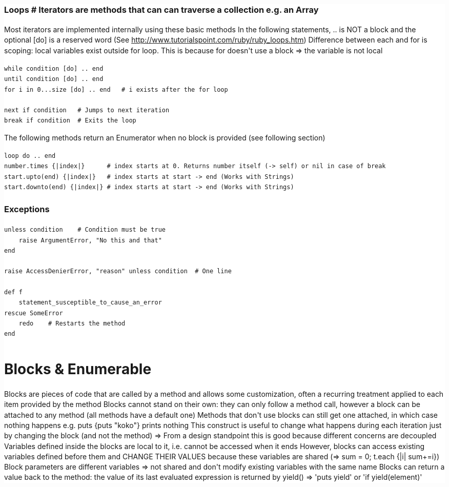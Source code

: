 ### Loops	# Iterators are methods that can can traverse a collection e.g. an Array
Most iterators are implemented internally using these basic methods
In the following statements, .. is NOT a block and the optional [do] is a reserved word (See http://www.tutorialspoint.com/ruby/ruby_loops.htm)
Difference between each and for is scoping: local variables exist outside for loop. This is because for doesn't use a block => the variable is not local

	while condition [do] .. end
	until condition [do] .. end
	for i in 0...size [do] .. end	# i exists after the for loop

	next if condition	# Jumps to next iteration
	break if condition	# Exits the loop

The following methods return an Enumerator when no block is provided (see following section)

	loop do .. end
	number.times {|index|}		# index starts at 0. Returns number itself (-> self) or nil in case of break
	start.upto(end) {|index|}	# index starts at start -> end (Works with Strings)
	start.downto(end) {|index|} # index starts at start -> end (Works with Strings)

### Exceptions
	unless condition	# Condition must be true
		raise ArgumentError, "No this and that"
	end

	raise AccessDenierError, "reason" unless condition	# One line

	def f
		statement_susceptible_to_cause_an_error
	rescue SomeError
		redo	# Restarts the method
	end

# Blocks & Enumerable
Blocks are pieces of code that are called by a method and allows some customization, often a recurring treatment applied to each item provided by the method
Blocks cannot stand on their own: they can only follow a method call, however a block can be attached to any method (all methods have a default one)
Methods that don't use blocks can still get one attached, in which case nothing happens e.g. puts {puts "koko"} prints nothing
This construct is useful to change what happens during each iteration just by changing the block (and not the method)
=> From a design standpoint this is good because different concerns are decoupled
Variables defined inside the blocks are local to it, i.e. cannot be accessed when it ends
However, blocks can access existing variables defined before them and CHANGE THEIR VALUES because these variables are shared (=> sum = 0; t.each {|i| sum+=i})
Block parameters are different variables => not shared and don't modify existing variables with the same name
Blocks can return a value back to the method: the value of its last evaluated expression is returned by yield() => 'puts yield' or 'if yield(element)'

